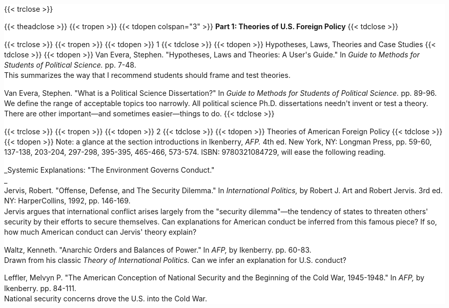 {{< trclose >}}

{{< theadclose >}}
{{< tropen >}}
{{< tdopen colspan="3" >}}
**Part 1: Theories of U.S. Foreign Policy**
{{< tdclose >}}

{{< trclose >}}
{{< tropen >}}
{{< tdopen >}}
1
{{< tdclose >}}
{{< tdopen >}}
Hypotheses, Laws, Theories and Case Studies
{{< tdclose >}}
{{< tdopen >}}
Van Evera, Stephen. "Hypotheses, Laws and Theories: A User's Guide." In _Guide to Methods for Students of Political Science._ pp. 7-48.  
This summarizes the way that I recommend students should frame and test theories.  
  
Van Evera, Stephen. "What is a Political Science Dissertation?" In _Guide to Methods for Students of Political Science._ pp. 89-96.  
We define the range of acceptable topics too narrowly. All political science Ph.D. dissertations needn't invent or test a theory. There are other important—and sometimes easier—things to do.
{{< tdclose >}}

{{< trclose >}}
{{< tropen >}}
{{< tdopen >}}
2
{{< tdclose >}}
{{< tdopen >}}
Theories of American Foreign Policy
{{< tdclose >}}
{{< tdopen >}}
Note: a glance at the section introductions in Ikenberry, _AFP._ 4th ed. New York, NY: Longman Press, pp. 59-60, 137-138, 203-204, 297-298, 395-395, 465-466, 573-574. ISBN: 9780321084729, will ease the following reading.  
  
_Systemic Explanations: "The Environment Governs Conduct."  
_  
Jervis, Robert. "Offense, Defense, and The Security Dilemma." In _International Politics,_ by Robert J. Art and Robert Jervis. 3rd ed. NY: HarperCollins, 1992, pp. 146-169.  
Jervis argues that international conflict arises largely from the "security dilemma"—the tendency of states to threaten others' security by their efforts to secure themselves. Can explanations for American conduct be inferred from this famous piece? If so, how much American conduct can Jervis' theory explain?  
  
Waltz, Kenneth. "Anarchic Orders and Balances of Power." In _AFP,_ by Ikenberry. pp. 60-83.  
Drawn from his classic _Theory of International Politics._ Can we infer an explanation for U.S. conduct?  
  
Leffler, Melvyn P. "The American Conception of National Security and the Beginning of the Cold War, 1945-1948." In _AFP,_ by Ikenberry. pp. 84-111.  
National security concerns drove the U.S. into the Cold War.  
  